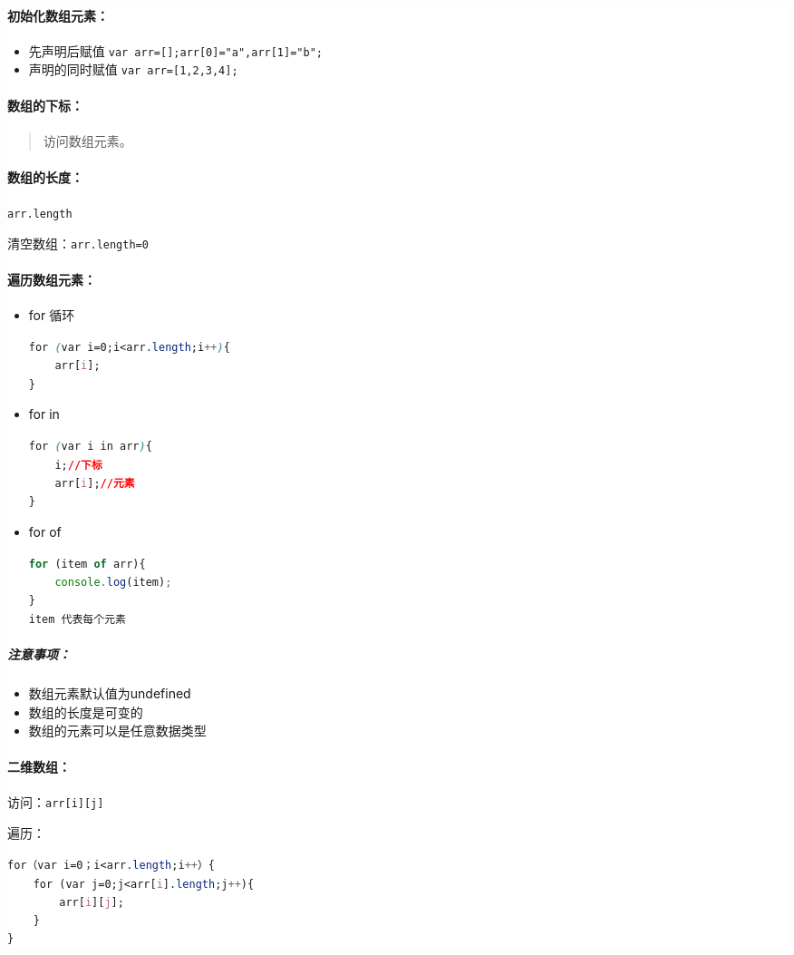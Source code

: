 #### 初始化数组元素：

- 先声明后赋值   `var arr=[];arr[0]="a",arr[1]="b";`
- 声明的同时赋值 `var arr=[1,2,3,4];`

#### 数组的下标：

> 访问数组元素。

#### 数组的长度：

`arr.length`

清空数组：`arr.length=0`

#### 遍历数组元素：

- for 循环

  ```css
  for (var i=0;i<arr.length;i++){
      arr[i];
  }
  ```

- for in 

  ```css
  for (var i in arr){
      i;//下标
      arr[i];//元素
  }
  ```

- for  of 

  ```js
  for (item of arr){
      console.log(item);
  }
  item 代表每个元素
  ```

  

##### 注意事项：

- 数组元素默认值为undefined
- 数组的长度是可变的
- 数组的元素可以是任意数据类型

#### 二维数组：

访问：`arr[i][j]`

遍历：

```css
for（var i=0；i<arr.length;i++）{
    for (var j=0;j<arr[i].length;j++){
        arr[i][j];
    }
}
```
